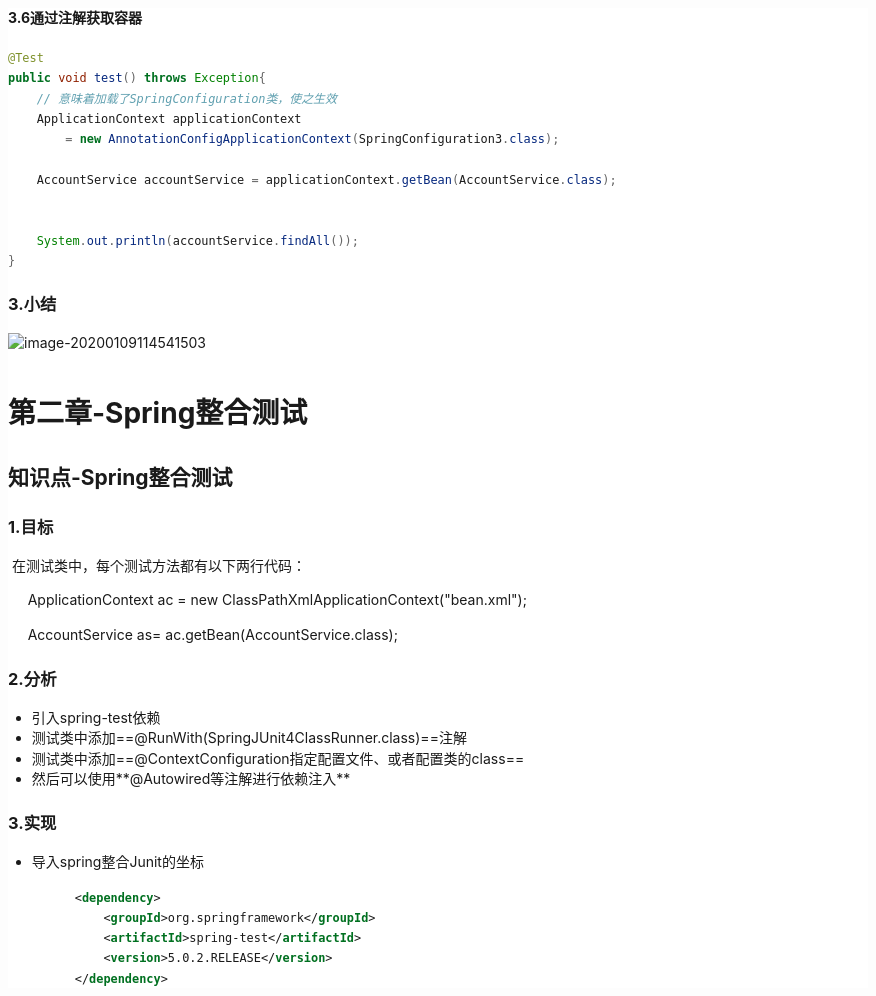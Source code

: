 #### 3.6通过注解获取容器

```java
@Test
public void test() throws Exception{
    // 意味着加载了SpringConfiguration类，使之生效
    ApplicationContext applicationContext
        = new AnnotationConfigApplicationContext(SpringConfiguration3.class);

    AccountService accountService = applicationContext.getBean(AccountService.class);


    System.out.println(accountService.findAll());
}
```

### 3.小结

![image-20200109114541503](img/image-20200109114541503.png) 

 



# 第二章-Spring整合测试

## 知识点-Spring整合测试

### 1.目标

​	在测试类中，每个测试方法都有以下两行代码：

​	    ApplicationContext ac = new ClassPathXmlApplicationContext("bean.xml");

 	   AccountService as= ac.getBean(AccountService.class);

### 2.分析

- 引入spring-test依赖
- 测试类中添加==@RunWith(SpringJUnit4ClassRunner.class)==注解
- 测试类中添加==@ContextConfiguration指定配置文件、或者配置类的class==
- 然后可以使用**@Autowired等注解进行依赖注入**

### 3.实现

+ 导入spring整合Junit的坐标

  ```xml
    	<dependency>
    		<groupId>org.springframework</groupId>
    		<artifactId>spring-test</artifactId>
    		<version>5.0.2.RELEASE</version>
    	</dependency>
  ```
